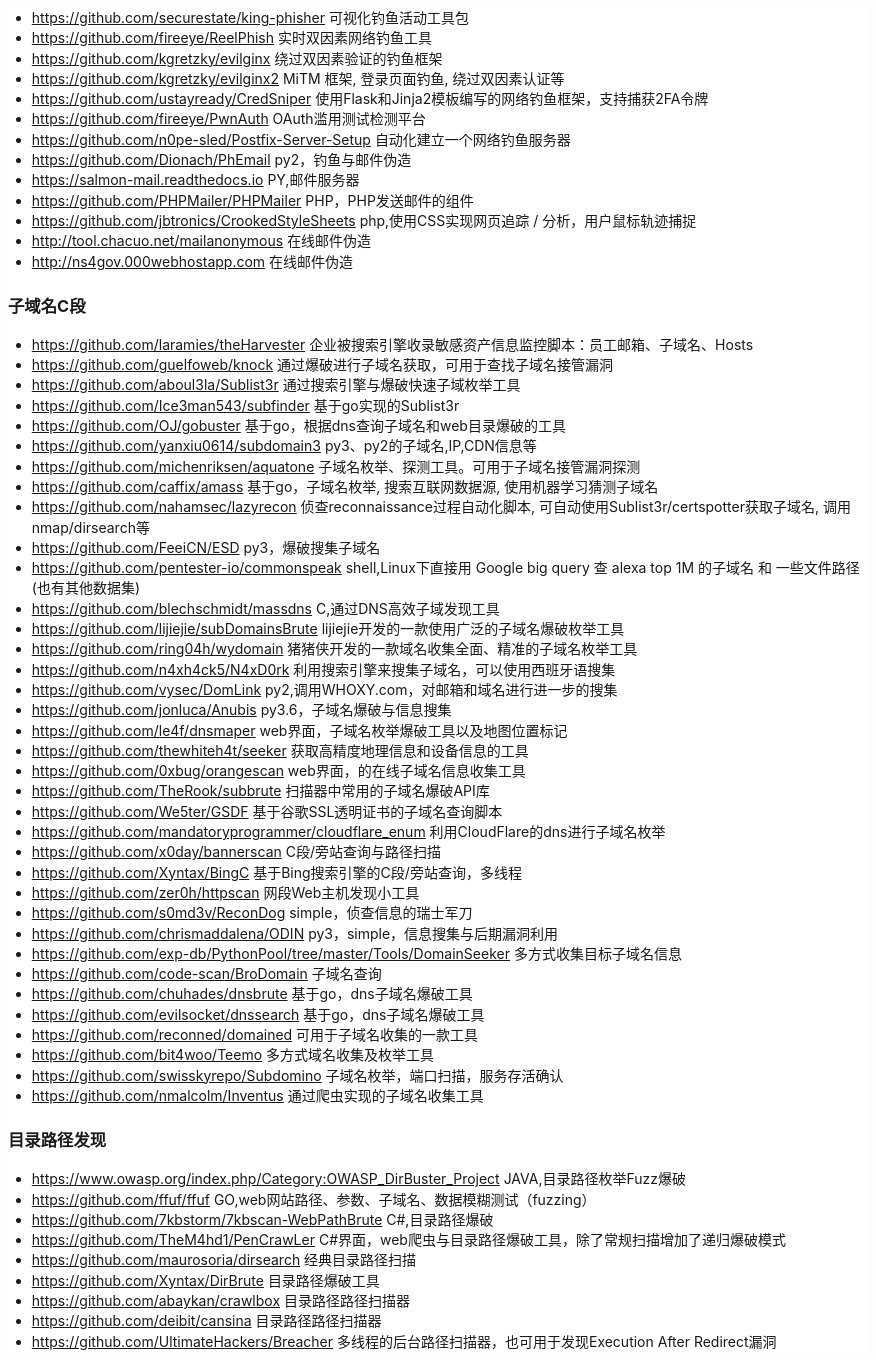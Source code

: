 - https://github.com/securestate/king-phisher    可视化钓鱼活动工具包
- https://github.com/fireeye/ReelPhish    实时双因素网络钓鱼工具
- https://github.com/kgretzky/evilginx    绕过双因素验证的钓鱼框架
- https://github.com/kgretzky/evilginx2    MiTM 框架, 登录页面钓鱼, 绕过双因素认证等
- https://github.com/ustayready/CredSniper    使用Flask和Jinja2模板编写的网络钓鱼框架，支持捕获2FA令牌
- https://github.com/fireeye/PwnAuth    OAuth滥用测试检测平台
- https://github.com/n0pe-sled/Postfix-Server-Setup    自动化建立一个网络钓鱼服务器
- https://github.com/Dionach/PhEmail    py2，钓鱼与邮件伪造
- https://salmon-mail.readthedocs.io    PY,邮件服务器
- https://github.com/PHPMailer/PHPMailer    PHP，PHP发送邮件的组件
- https://github.com/jbtronics/CrookedStyleSheets    php,使用CSS实现网页追踪 / 分析，用户鼠标轨迹捕捉
- http://tool.chacuo.net/mailanonymous    在线邮件伪造
- http://ns4gov.000webhostapp.com 在线邮件伪造
### 子域名C段
- https://github.com/laramies/theHarvester    企业被搜索引擎收录敏感资产信息监控脚本：员工邮箱、子域名、Hosts
- https://github.com/guelfoweb/knock    通过爆破进行子域名获取，可用于查找子域名接管漏洞
- https://github.com/aboul3la/Sublist3r    通过搜索引擎与爆破快速子域枚举工具
- https://github.com/Ice3man543/subfinder    基于go实现的Sublist3r
- https://github.com/OJ/gobuster    基于go，根据dns查询子域名和web目录爆破的工具
- https://github.com/yanxiu0614/subdomain3    py3、py2的子域名,IP,CDN信息等
- https://github.com/michenriksen/aquatone    子域名枚举、探测工具。可用于子域名接管漏洞探测
- https://github.com/caffix/amass    基于go，子域名枚举, 搜索互联网数据源, 使用机器学习猜测子域名
- https://github.com/nahamsec/lazyrecon    侦查reconnaissance过程自动化脚本, 可自动使用Sublist3r/certspotter获取子域名, 调用nmap/dirsearch等
- https://github.com/FeeiCN/ESD    py3，爆破搜集子域名
- https://github.com/pentester-io/commonspeak    shell,Linux下直接用 Google big query 查 alexa top 1M 的子域名 和 一些文件路径 (也有其他数据集)
- https://github.com/blechschmidt/massdns    C,通过DNS高效子域发现工具
- https://github.com/lijiejie/subDomainsBrute    lijiejie开发的一款使用广泛的子域名爆破枚举工具
- https://github.com/ring04h/wydomain    猪猪侠开发的一款域名收集全面、精准的子域名枚举工具
- https://github.com/n4xh4ck5/N4xD0rk    利用搜索引擎来搜集子域名，可以使用西班牙语搜集
- https://github.com/vysec/DomLink    py2,调用WHOXY.com，对邮箱和域名进行进一步的搜集
- https://github.com/jonluca/Anubis    py3.6，子域名爆破与信息搜集
- https://github.com/le4f/dnsmaper    web界面，子域名枚举爆破工具以及地图位置标记
- https://github.com/thewhiteh4t/seeker     获取高精度地理信息和设备信息的工具
- https://github.com/0xbug/orangescan    web界面，的在线子域名信息收集工具
- https://github.com/TheRook/subbrute    扫描器中常用的子域名爆破API库
- https://github.com/We5ter/GSDF    基于谷歌SSL透明证书的子域名查询脚本
- https://github.com/mandatoryprogrammer/cloudflare_enum    利用CloudFlare的dns进行子域名枚举
- https://github.com/x0day/bannerscan    C段/旁站查询与路径扫描
- https://github.com/Xyntax/BingC    基于Bing搜索引擎的C段/旁站查询，多线程
- https://github.com/zer0h/httpscan    网段Web主机发现小工具
- https://github.com/s0md3v/ReconDog    simple，侦查信息的瑞士军刀
- https://github.com/chrismaddalena/ODIN    py3，simple，信息搜集与后期漏洞利用
- https://github.com/exp-db/PythonPool/tree/master/Tools/DomainSeeker    多方式收集目标子域名信息
- https://github.com/code-scan/BroDomain    子域名查询
- https://github.com/chuhades/dnsbrute    基于go，dns子域名爆破工具
- https://github.com/evilsocket/dnssearch    基于go，dns子域名爆破工具
- https://github.com/reconned/domained    可用于子域名收集的一款工具
- https://github.com/bit4woo/Teemo    多方式域名收集及枚举工具
- https://github.com/swisskyrepo/Subdomino    子域名枚举，端口扫描，服务存活确认
- https://github.com/nmalcolm/Inventus    通过爬虫实现的子域名收集工具
### 目录路径发现
- https://www.owasp.org/index.php/Category:OWASP_DirBuster_Project    JAVA,目录路径枚举Fuzz爆破
- https://github.com/ffuf/ffuf    GO,web网站路径、参数、子域名、数据模糊测试（fuzzing）
- https://github.com/7kbstorm/7kbscan-WebPathBrute    C#,目录路径爆破
- https://github.com/TheM4hd1/PenCrawLer    C#界面，web爬虫与目录路径爆破工具，除了常规扫描增加了递归爆破模式
- https://github.com/maurosoria/dirsearch    经典目录路径扫描
- https://github.com/Xyntax/DirBrute    目录路径爆破工具
- https://github.com/abaykan/crawlbox    目录路径路径扫描器
- https://github.com/deibit/cansina    目录路径路径扫描器
- https://github.com/UltimateHackers/Breacher    多线程的后台路径扫描器，也可用于发现Execution After Redirect漏洞
